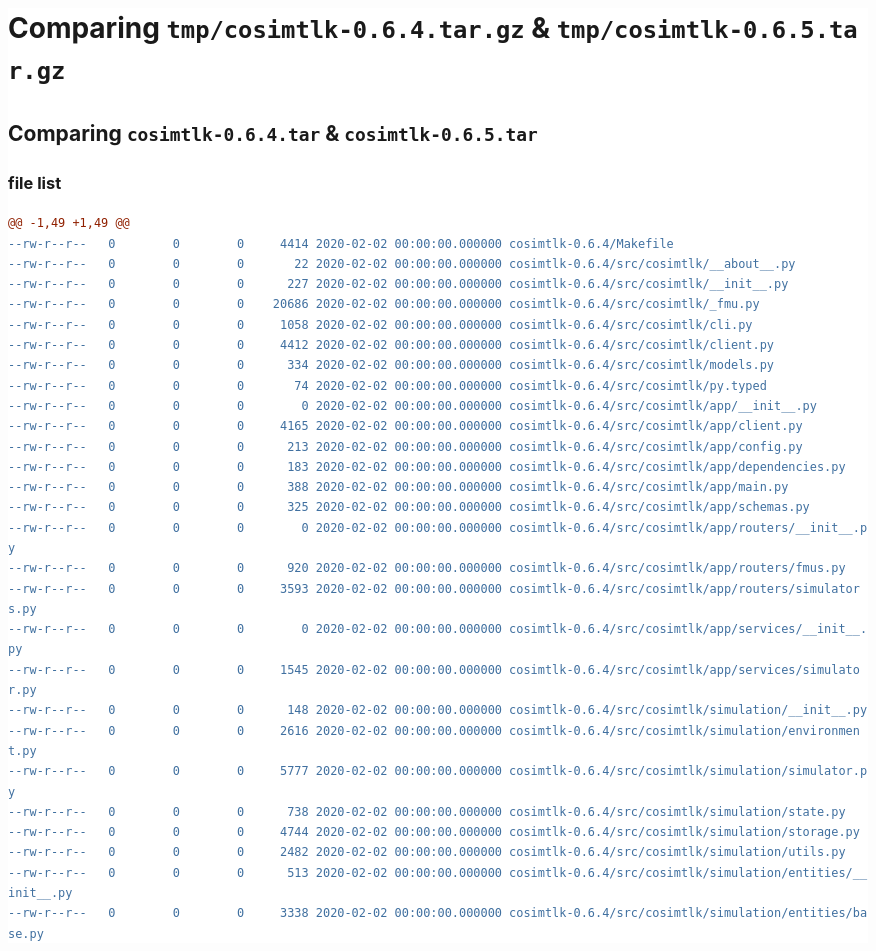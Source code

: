 # Comparing `tmp/cosimtlk-0.6.4.tar.gz` & `tmp/cosimtlk-0.6.5.tar.gz`

## Comparing `cosimtlk-0.6.4.tar` & `cosimtlk-0.6.5.tar`

### file list

```diff
@@ -1,49 +1,49 @@
--rw-r--r--   0        0        0     4414 2020-02-02 00:00:00.000000 cosimtlk-0.6.4/Makefile
--rw-r--r--   0        0        0       22 2020-02-02 00:00:00.000000 cosimtlk-0.6.4/src/cosimtlk/__about__.py
--rw-r--r--   0        0        0      227 2020-02-02 00:00:00.000000 cosimtlk-0.6.4/src/cosimtlk/__init__.py
--rw-r--r--   0        0        0    20686 2020-02-02 00:00:00.000000 cosimtlk-0.6.4/src/cosimtlk/_fmu.py
--rw-r--r--   0        0        0     1058 2020-02-02 00:00:00.000000 cosimtlk-0.6.4/src/cosimtlk/cli.py
--rw-r--r--   0        0        0     4412 2020-02-02 00:00:00.000000 cosimtlk-0.6.4/src/cosimtlk/client.py
--rw-r--r--   0        0        0      334 2020-02-02 00:00:00.000000 cosimtlk-0.6.4/src/cosimtlk/models.py
--rw-r--r--   0        0        0       74 2020-02-02 00:00:00.000000 cosimtlk-0.6.4/src/cosimtlk/py.typed
--rw-r--r--   0        0        0        0 2020-02-02 00:00:00.000000 cosimtlk-0.6.4/src/cosimtlk/app/__init__.py
--rw-r--r--   0        0        0     4165 2020-02-02 00:00:00.000000 cosimtlk-0.6.4/src/cosimtlk/app/client.py
--rw-r--r--   0        0        0      213 2020-02-02 00:00:00.000000 cosimtlk-0.6.4/src/cosimtlk/app/config.py
--rw-r--r--   0        0        0      183 2020-02-02 00:00:00.000000 cosimtlk-0.6.4/src/cosimtlk/app/dependencies.py
--rw-r--r--   0        0        0      388 2020-02-02 00:00:00.000000 cosimtlk-0.6.4/src/cosimtlk/app/main.py
--rw-r--r--   0        0        0      325 2020-02-02 00:00:00.000000 cosimtlk-0.6.4/src/cosimtlk/app/schemas.py
--rw-r--r--   0        0        0        0 2020-02-02 00:00:00.000000 cosimtlk-0.6.4/src/cosimtlk/app/routers/__init__.py
--rw-r--r--   0        0        0      920 2020-02-02 00:00:00.000000 cosimtlk-0.6.4/src/cosimtlk/app/routers/fmus.py
--rw-r--r--   0        0        0     3593 2020-02-02 00:00:00.000000 cosimtlk-0.6.4/src/cosimtlk/app/routers/simulators.py
--rw-r--r--   0        0        0        0 2020-02-02 00:00:00.000000 cosimtlk-0.6.4/src/cosimtlk/app/services/__init__.py
--rw-r--r--   0        0        0     1545 2020-02-02 00:00:00.000000 cosimtlk-0.6.4/src/cosimtlk/app/services/simulator.py
--rw-r--r--   0        0        0      148 2020-02-02 00:00:00.000000 cosimtlk-0.6.4/src/cosimtlk/simulation/__init__.py
--rw-r--r--   0        0        0     2616 2020-02-02 00:00:00.000000 cosimtlk-0.6.4/src/cosimtlk/simulation/environment.py
--rw-r--r--   0        0        0     5777 2020-02-02 00:00:00.000000 cosimtlk-0.6.4/src/cosimtlk/simulation/simulator.py
--rw-r--r--   0        0        0      738 2020-02-02 00:00:00.000000 cosimtlk-0.6.4/src/cosimtlk/simulation/state.py
--rw-r--r--   0        0        0     4744 2020-02-02 00:00:00.000000 cosimtlk-0.6.4/src/cosimtlk/simulation/storage.py
--rw-r--r--   0        0        0     2482 2020-02-02 00:00:00.000000 cosimtlk-0.6.4/src/cosimtlk/simulation/utils.py
--rw-r--r--   0        0        0      513 2020-02-02 00:00:00.000000 cosimtlk-0.6.4/src/cosimtlk/simulation/entities/__init__.py
--rw-r--r--   0        0        0     3338 2020-02-02 00:00:00.000000 cosimtlk-0.6.4/src/cosimtlk/simulation/entities/base.py
```